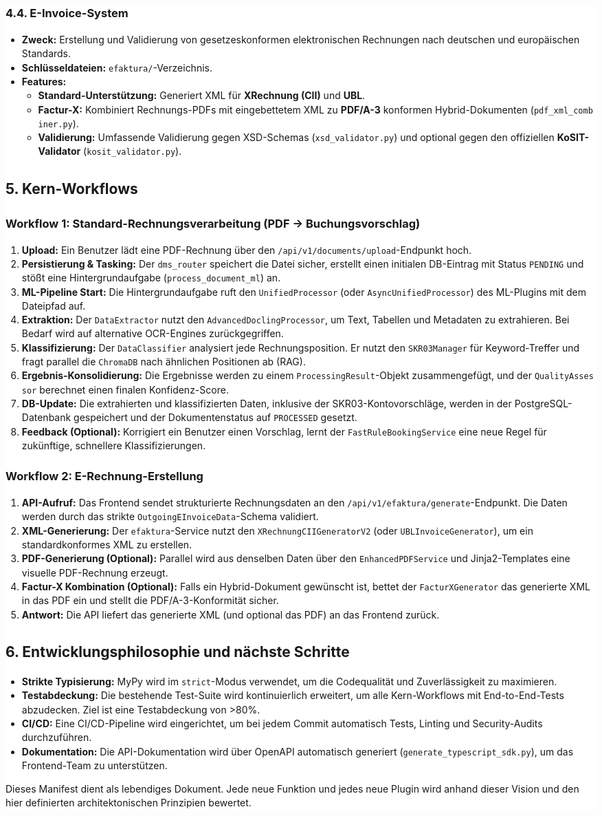 ### 4.4. E-Invoice-System

- **Zweck:** Erstellung und Validierung von gesetzeskonformen elektronischen Rechnungen nach deutschen und europäischen Standards.
- **Schlüsseldateien:** `efaktura/`-Verzeichnis.
- **Features:**
  - **Standard-Unterstützung:** Generiert XML für **XRechnung (CII)** und **UBL**.
  - **Factur-X:** Kombiniert Rechnungs-PDFs mit eingebettetem XML zu **PDF/A-3** konformen Hybrid-Dokumenten (`pdf_xml_combiner.py`).
  - **Validierung:** Umfassende Validierung gegen XSD-Schemas (`xsd_validator.py`) und optional gegen den offiziellen **KoSIT-Validator** (`kosit_validator.py`).

## 5. Kern-Workflows

### Workflow 1: Standard-Rechnungsverarbeitung (PDF → Buchungsvorschlag)

1. **Upload:** Ein Benutzer lädt eine PDF-Rechnung über den `/api/v1/documents/upload`-Endpunkt hoch.
2. **Persistierung & Tasking:** Der `dms_router` speichert die Datei sicher, erstellt einen initialen DB-Eintrag mit Status `PENDING` und stößt eine Hintergrundaufgabe (`process_document_ml`) an.
3. **ML-Pipeline Start:** Die Hintergrundaufgabe ruft den `UnifiedProcessor` (oder `AsyncUnifiedProcessor`) des ML-Plugins mit dem Dateipfad auf.
4. **Extraktion:** Der `DataExtractor` nutzt den `AdvancedDoclingProcessor`, um Text, Tabellen und Metadaten zu extrahieren. Bei Bedarf wird auf alternative OCR-Engines zurückgegriffen.
5. **Klassifizierung:** Der `DataClassifier` analysiert jede Rechnungsposition. Er nutzt den `SKR03Manager` für Keyword-Treffer und fragt parallel die `ChromaDB` nach ähnlichen Positionen ab (RAG).
6. **Ergebnis-Konsolidierung:** Die Ergebnisse werden zu einem `ProcessingResult`-Objekt zusammengefügt, und der `QualityAssessor` berechnet einen finalen Konfidenz-Score.
7. **DB-Update:** Die extrahierten und klassifizierten Daten, inklusive der SKR03-Kontovorschläge, werden in der PostgreSQL-Datenbank gespeichert und der Dokumentenstatus auf `PROCESSED` gesetzt.
8. **Feedback (Optional):** Korrigiert ein Benutzer einen Vorschlag, lernt der `FastRuleBookingService` eine neue Regel für zukünftige, schnellere Klassifizierungen.

### Workflow 2: E-Rechnung-Erstellung

1. **API-Aufruf:** Das Frontend sendet strukturierte Rechnungsdaten an den `/api/v1/efaktura/generate`-Endpunkt. Die Daten werden durch das strikte `OutgoingEInvoiceData`-Schema validiert.
2. **XML-Generierung:** Der `efaktura`-Service nutzt den `XRechnungCIIGeneratorV2` (oder `UBLInvoiceGenerator`), um ein standardkonformes XML zu erstellen.
3. **PDF-Generierung (Optional):** Parallel wird aus denselben Daten über den `EnhancedPDFService` und Jinja2-Templates eine visuelle PDF-Rechnung erzeugt.
4. **Factur-X Kombination (Optional):** Falls ein Hybrid-Dokument gewünscht ist, bettet der `FacturXGenerator` das generierte XML in das PDF ein und stellt die PDF/A-3-Konformität sicher.
5. **Antwort:** Die API liefert das generierte XML (und optional das PDF) an das Frontend zurück.

## 6. Entwicklungsphilosophie und nächste Schritte

- **Strikte Typisierung:** MyPy wird im `strict`-Modus verwendet, um die Codequalität und Zuverlässigkeit zu maximieren.
- **Testabdeckung:** Die bestehende Test-Suite wird kontinuierlich erweitert, um alle Kern-Workflows mit End-to-End-Tests abzudecken. Ziel ist eine Testabdeckung von >80%.
- **CI/CD:** Eine CI/CD-Pipeline wird eingerichtet, um bei jedem Commit automatisch Tests, Linting und Security-Audits durchzuführen.
- **Dokumentation:** Die API-Dokumentation wird über OpenAPI automatisch generiert (`generate_typescript_sdk.py`), um das Frontend-Team zu unterstützen.

Dieses Manifest dient als lebendiges Dokument. Jede neue Funktion und jedes neue Plugin wird anhand dieser Vision und den hier definierten architektonischen Prinzipien bewertet.
